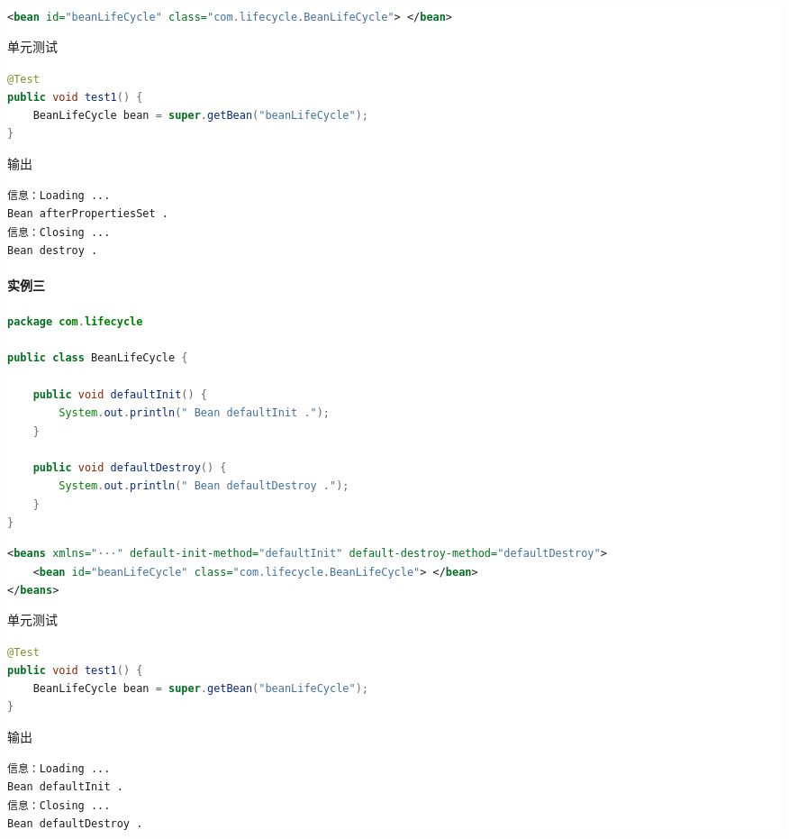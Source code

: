 ```xml
<bean id="beanLifeCycle" class="com.lifecycle.BeanLifeCycle"> </bean>

```

单元测试

```java
@Test
public void test1() {
	BeanLifeCycle bean = super.getBean("beanLifeCycle");
}
```

输出 

```
信息：Loading ...
Bean afterPropertiesSet .
信息：Closing ...
Bean destroy .
```

#### 实例三

```java
package com.lifecycle

public class BeanLifeCycle {

	public void defaultInit() {
		System.out.println(" Bean defaultInit .");
	}
	
	public void defaultDestroy() {
		System.out.println(" Bean defaultDestroy .");
	}
}
```

```xml
<beans xmlns="···" default-init-method="defaultInit" default-destroy-method="defaultDestroy">
	<bean id="beanLifeCycle" class="com.lifecycle.BeanLifeCycle"> </bean>
</beans>
```

单元测试

```java
@Test
public void test1() {
	BeanLifeCycle bean = super.getBean("beanLifeCycle");
}
```

输出 

```
信息：Loading ...
Bean defaultInit .
信息：Closing ...
Bean defaultDestroy .
```
